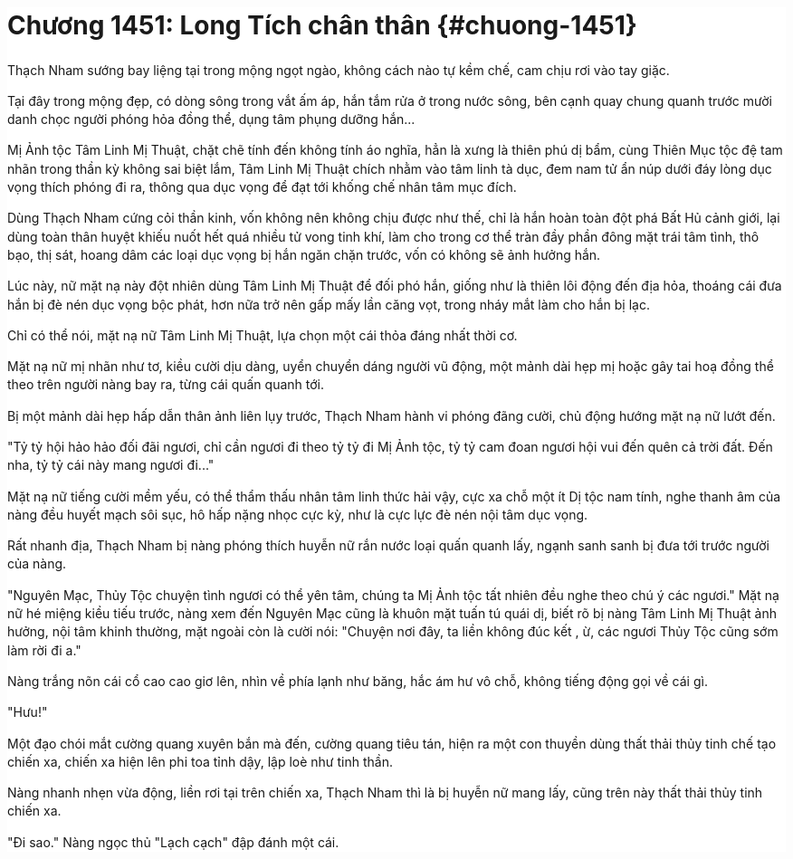 # Chương 1451: Long Tích chân thân {#chuong-1451}
Thạch Nham sướng bay liệng tại trong mộng ngọt ngào, không cách nào tự kềm chế, cam chịu rơi vào tay giặc.

Tại đây trong mộng đẹp, có dòng sông trong vắt ấm áp, hắn tắm rửa ở trong nước sông, bên cạnh quay chung quanh trước mười danh chọc người phóng hỏa đồng thể, dụng tâm phụng dưỡng hắn...

Mị Ảnh tộc Tâm Linh Mị Thuật, chặt chẽ tính đến không tính áo nghĩa, hẳn là xưng là thiên phú dị bẩm, cùng Thiên Mục tộc đệ tam nhãn trong thần kỳ không sai biệt lắm, Tâm Linh Mị Thuật chích nhằm vào tâm linh tà dục, đem nam tử ẩn núp dưới đáy lòng dục vọng thích phóng đi ra, thông qua dục vọng để đạt tới khống chế nhân tâm mục đích.

Dùng Thạch Nham cứng cỏi thần kinh, vốn không nên không chịu được như thế, chỉ là hắn hoàn toàn đột phá Bất Hủ cảnh giới, lại dùng toàn thân huyệt khiếu nuốt hết quá nhiều tử vong tinh khí, làm cho trong cơ thể tràn đầy phần đông mặt trái tâm tình, thô bạo, thị sát, hoang dâm các loại dục vọng bị hắn ngăn chặn trước, vốn có không sẽ ảnh hưởng hắn.

Lúc này, nữ mặt nạ này đột nhiên dùng Tâm Linh Mị Thuật để đối phó hắn, giống như là thiên lôi động đến địa hỏa, thoáng cái đưa hắn bị đè nén dục vọng bộc phát, hơn nữa trở nên gấp mấy lần căng vọt, trong nháy mắt làm cho hắn bị lạc.

Chỉ có thể nói, mặt nạ nữ Tâm Linh Mị Thuật, lựa chọn một cái thỏa đáng nhất thời cơ.

Mặt nạ nữ mị nhãn như tơ, kiều cười dịu dàng, uyển chuyển dáng người vũ động, một mảnh dài hẹp mị hoặc gây tai hoạ đồng thể theo trên người nàng bay ra, từng cái quấn quanh tới.

Bị một mảnh dài hẹp hấp dẫn thân ảnh liên lụy trước, Thạch Nham hành vi phóng đãng cười, chủ động hướng mặt nạ nữ lướt đến.

"Tỷ tỷ hội hảo hảo đối đãi ngươi, chỉ cần ngươi đi theo tỷ tỷ đi Mị Ảnh tộc, tỷ tỷ cam đoan ngươi hội vui đến quên cả trời đất. Đến nha, tỷ tỷ cái này mang ngươi đi..."

Mặt nạ nữ tiếng cười mềm yếu, có thể thẩm thấu nhân tâm linh thức hải vậy, cực xa chỗ một ít Dị tộc nam tính, nghe thanh âm của nàng đều huyết mạch sôi sục, hô hấp nặng nhọc cực kỳ, như là cực lực đè nén nội tâm dục vọng.

Rất nhanh địa, Thạch Nham bị nàng phóng thích huyễn nữ rắn nước loại quấn quanh lấy, ngạnh sanh sanh bị đưa tới trước người của nàng.

"Nguyên Mạc, Thủy Tộc chuyện tình ngươi có thể yên tâm, chúng ta Mị Ảnh tộc tất nhiên đều nghe theo chú ý các ngươi." Mặt nạ nữ hé miệng kiều tiếu trước, nàng xem đến Nguyên Mạc cũng là khuôn mặt tuấn tú quái dị, biết rõ bị nàng Tâm Linh Mị Thuật ảnh hưởng, nội tâm khinh thường, mặt ngoài còn là cười nói: "Chuyện nơi đây, ta liền không đúc kết , ừ, các ngươi Thủy Tộc cũng sớm làm rời đi a."

Nàng trắng nõn cái cổ cao cao giơ lên, nhìn về phía lạnh như băng, hắc ám hư vô chỗ, không tiếng động gọi về cái gì.

"Hưu!"

Một đạo chói mắt cường quang xuyên bắn mà đến, cường quang tiêu tán, hiện ra một con thuyền dùng thất thải thủy tinh chế tạo chiến xa, chiến xa hiện lên phi toa tỉnh dậy, lập loè như tinh thần.

Nàng nhanh nhẹn vừa động, liền rơi tại trên chiến xa, Thạch Nham thì là bị huyễn nữ mang lấy, cũng trên này thất thải thủy tinh chiến xa.

"Đi sao." Nàng ngọc thủ "Lạch cạch" đập đánh một cái.
